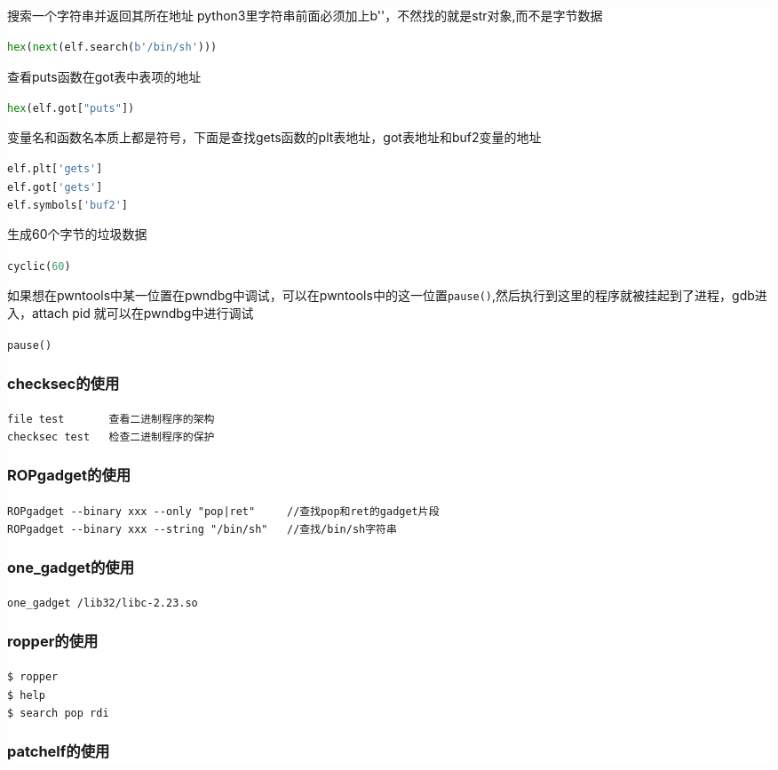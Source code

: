 搜索一个字符串并返回其所在地址 python3里字符串前面必须加上b''，不然找的就是str对象,而不是字节数据
```py
hex(next(elf.search(b'/bin/sh')))
```

查看puts函数在got表中表项的地址
```py
hex(elf.got["puts"])
```

变量名和函数名本质上都是符号，下面是查找gets函数的plt表地址，got表地址和buf2变量的地址
```py
elf.plt['gets']
elf.got['gets']
elf.symbols['buf2']
```

生成60个字节的垃圾数据
```py
cyclic(60)
```

如果想在pwntools中某一位置在pwndbg中调试，可以在pwntools中的这一位置`pause()`,然后执行到这里的程序就被挂起到了进程，gdb进入，attach pid 就可以在pwndbg中进行调试
```py
pause()
```

### checksec的使用

```shell
file test		查看二进制程序的架构
checksec test	检查二进制程序的保护
```

### ROPgadget的使用

```shell
ROPgadget --binary xxx --only "pop|ret"		//查找pop和ret的gadget片段
ROPgadget --binary xxx --string "/bin/sh"	//查找/bin/sh字符串
```

### one_gadget的使用

```shell
one_gadget /lib32/libc-2.23.so
```

### ropper的使用

```shell
$ ropper
$ help
$ search pop rdi
```

### patchelf的使用
